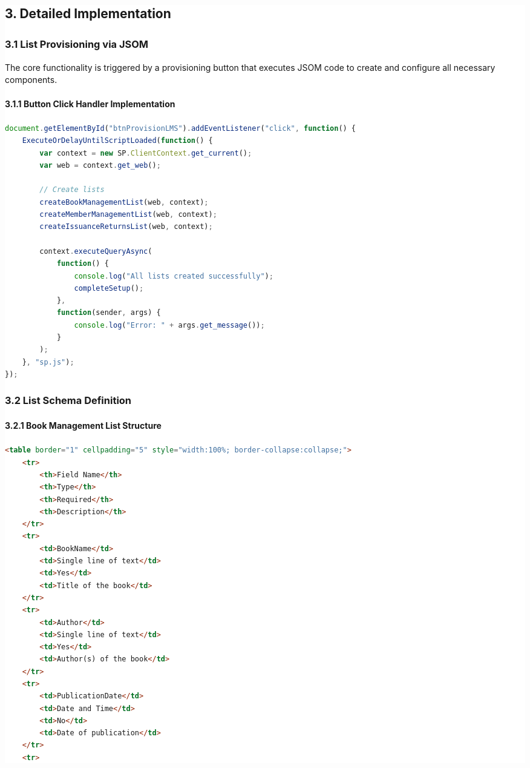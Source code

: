## 3. Detailed Implementation

### 3.1 List Provisioning via JSOM

The core functionality is triggered by a provisioning button that executes JSOM code to create and configure all necessary components.

#### 3.1.1 Button Click Handler Implementation

```javascript
document.getElementById("btnProvisionLMS").addEventListener("click", function() {
    ExecuteOrDelayUntilScriptLoaded(function() {
        var context = new SP.ClientContext.get_current();
        var web = context.get_web();
        
        // Create lists
        createBookManagementList(web, context);
        createMemberManagementList(web, context);
        createIssuanceReturnsList(web, context);
        
        context.executeQueryAsync(
            function() {
                console.log("All lists created successfully");
                completeSetup();
            },
            function(sender, args) {
                console.log("Error: " + args.get_message());
            }
        );
    }, "sp.js");
});
```

### 3.2 List Schema Definition

#### 3.2.1 Book Management List Structure

```html
<table border="1" cellpadding="5" style="width:100%; border-collapse:collapse;">
    <tr>
        <th>Field Name</th>
        <th>Type</th>
        <th>Required</th>
        <th>Description</th>
    </tr>
    <tr>
        <td>BookName</td>
        <td>Single line of text</td>
        <td>Yes</td>
        <td>Title of the book</td>
    </tr>
    <tr>
        <td>Author</td>
        <td>Single line of text</td>
        <td>Yes</td>
        <td>Author(s) of the book</td>
    </tr>
    <tr>
        <td>PublicationDate</td>
        <td>Date and Time</td>
        <td>No</td>
        <td>Date of publication</td>
    </tr>
    <tr>
```